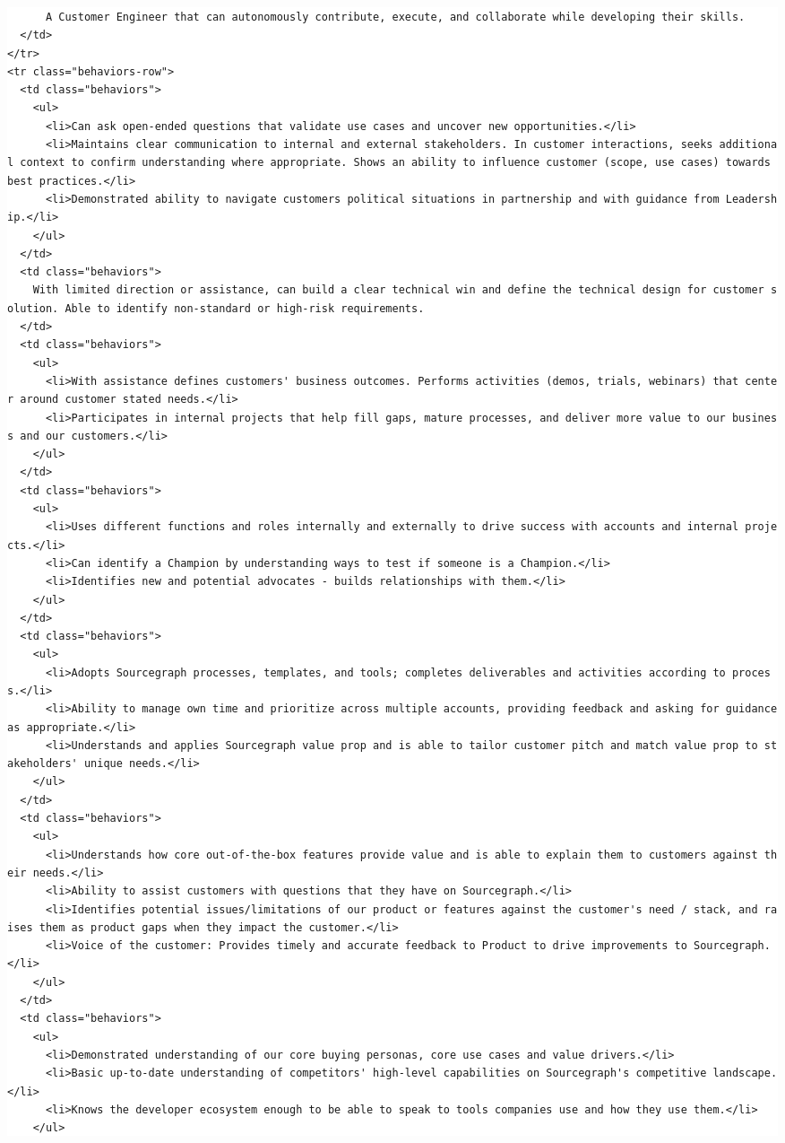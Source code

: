           A Customer Engineer that can autonomously contribute, execute, and collaborate while developing their skills.
      </td>
    </tr>
    <tr class="behaviors-row">
      <td class="behaviors">
        <ul>
          <li>Can ask open-ended questions that validate use cases and uncover new opportunities.</li>
          <li>Maintains clear communication to internal and external stakeholders. In customer interactions, seeks additional context to confirm understanding where appropriate. Shows an ability to influence customer (scope, use cases) towards best practices.</li>
          <li>Demonstrated ability to navigate customers political situations in partnership and with guidance from Leadership.</li>
        </ul>
      </td>
      <td class="behaviors">
        With limited direction or assistance, can build a clear technical win and define the technical design for customer solution. Able to identify non-standard or high-risk requirements.
      </td>
      <td class="behaviors">
        <ul>
          <li>With assistance defines customers' business outcomes. Performs activities (demos, trials, webinars) that center around customer stated needs.</li>
          <li>Participates in internal projects that help fill gaps, mature processes, and deliver more value to our business and our customers.</li>
        </ul>
      </td>
      <td class="behaviors">
        <ul>
          <li>Uses different functions and roles internally and externally to drive success with accounts and internal projects.</li>
          <li>Can identify a Champion by understanding ways to test if someone is a Champion.</li>
          <li>Identifies new and potential advocates - builds relationships with them.</li>
        </ul>
      </td>
      <td class="behaviors">
        <ul>
          <li>Adopts Sourcegraph processes, templates, and tools; completes deliverables and activities according to process.</li>
          <li>Ability to manage own time and prioritize across multiple accounts, providing feedback and asking for guidance as appropriate.</li>
          <li>Understands and applies Sourcegraph value prop and is able to tailor customer pitch and match value prop to stakeholders' unique needs.</li>
        </ul>
      </td>
      <td class="behaviors">
        <ul>
          <li>Understands how core out-of-the-box features provide value and is able to explain them to customers against their needs.</li>
          <li>Ability to assist customers with questions that they have on Sourcegraph.</li>
          <li>Identifies potential issues/limitations of our product or features against the customer's need / stack, and raises them as product gaps when they impact the customer.</li>
          <li>Voice of the customer: Provides timely and accurate feedback to Product to drive improvements to Sourcegraph.</li>
        </ul>
      </td>
      <td class="behaviors">
        <ul>
          <li>Demonstrated understanding of our core buying personas, core use cases and value drivers.</li>
          <li>Basic up-to-date understanding of competitors' high-level capabilities on Sourcegraph's competitive landscape.</li>
          <li>Knows the developer ecosystem enough to be able to speak to tools companies use and how they use them.</li>
        </ul>